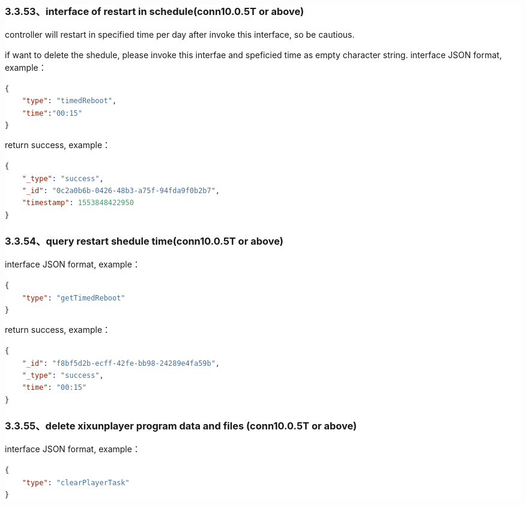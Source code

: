 <a name="3.3.53"></a>

### 3.3.53、interface of restart in schedule(conn10.0.5T or above)

controller will restart in specified time per day after invoke this interface, so be cautious. 

if want to delete the shedule, please invoke this interfae and speficied time as empty character string.
interface JSON format, example：

```json
{ 
    "type": "timedReboot", 
    "time":"00:15"
} 
```

return success, example：

```json
{
    "_type": "success",
    "_id": "0c2a0b6b-0426-48b3-a75f-94fda9f0b2b7",
    "timestamp": 1553848422950
}
```

<a name="3.3.54"></a>

### 3.3.54、query restart shedule time(conn10.0.5T or above)

interface JSON format, example：

```json
{ 
    "type": "getTimedReboot"
}
```

return success, example：

```json
{
    "_id": "f8bf5d2b-ecff-42fe-bb98-24289e4fa59b",
    "_type": "success",
    "time": "00:15"
}
```

<a name="3.3.55"></a>

### 3.3.55、delete xixunplayer program data and files (conn10.0.5T or above)

interface JSON format, example：

```json
{ 
    "type": "clearPlayerTask"
} 
```
